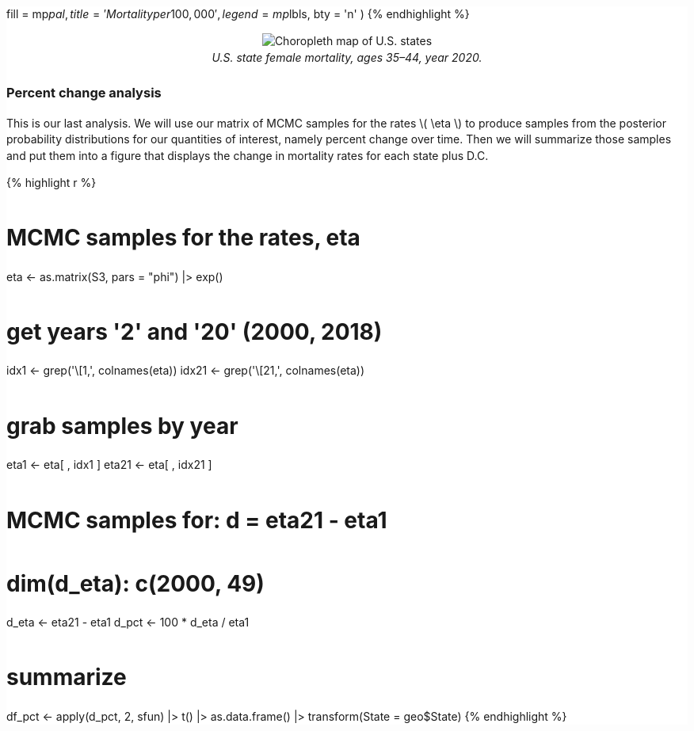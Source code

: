  fill = mp$pal,
 title = 'Mortality per 100,000',
 legend = mp$lbls,
 bty = 'n'
 )
{% endhighlight %}

<center>
<figure>
<img src="/assets/{{ page.date | date: "%Y" }}/{{ page.slug }}/model-map-2020.png" style="width:100%" alt = "Choropleth map of U.S. states">
<figcaption> <em>U.S. state female mortality, ages 35&ndash;44, year 2020. </em> </figcaption>
</figure>
</center>


### Percent change analysis 

<p>
This is our last analysis. We will use our matrix of MCMC samples for the rates \( \eta \) to produce samples from the posterior probability distributions for our quantities of interest, namely percent change over time. Then we will summarize those samples and put them into a figure that displays the change in mortality rates for each state plus D.C.
</p>

{% highlight r %}
# MCMC samples for the rates, eta
eta <- as.matrix(S3, pars = "phi") |>
    exp()

# get years '2' and '20' (2000, 2018)
idx1 <- grep('\\[1,', colnames(eta))
idx21 <- grep('\\[21,', colnames(eta))

# grab samples by year
eta1 <- eta[ , idx1 ]
eta21 <- eta[ , idx21 ]

# MCMC samples for: d = eta21 - eta1
# dim(d_eta): c(2000, 49)
d_eta <- eta21 - eta1
d_pct <- 100 * d_eta / eta1

# summarize
df_pct <- apply(d_pct, 2, sfun) |>
    t() |>
    as.data.frame() |>
    transform(State = geo$State)
{% endhighlight %}


[^1]: At least, that is my best stab at communicating the meaning of 'chance' here and what exactly the target of our inference is. 